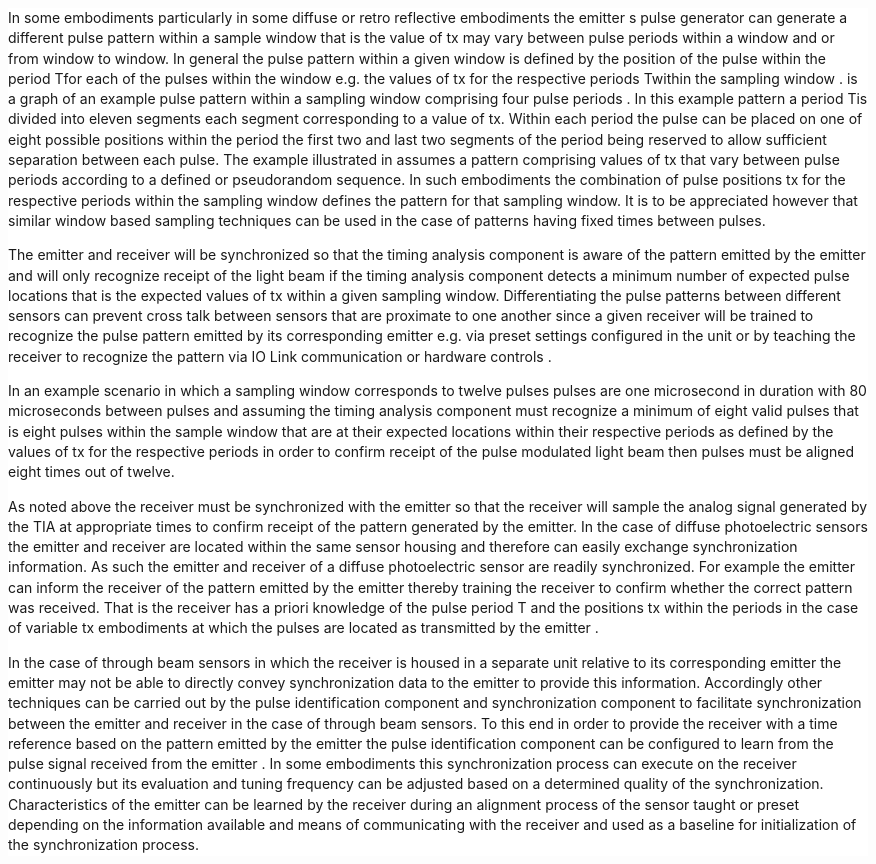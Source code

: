 In some embodiments particularly in some diffuse or retro reflective embodiments the emitter s pulse generator can generate a different pulse pattern within a sample window that is the value of tx may vary between pulse periods within a window and or from window to window. In general the pulse pattern within a given window is defined by the position of the pulse within the period Tfor each of the pulses within the window e.g. the values of tx for the respective periods Twithin the sampling window . is a graph of an example pulse pattern within a sampling window comprising four pulse periods . In this example pattern a period Tis divided into eleven segments each segment corresponding to a value of tx. Within each period the pulse can be placed on one of eight possible positions within the period the first two and last two segments of the period being reserved to allow sufficient separation between each pulse. The example illustrated in assumes a pattern comprising values of tx that vary between pulse periods according to a defined or pseudorandom sequence. In such embodiments the combination of pulse positions tx for the respective periods within the sampling window defines the pattern for that sampling window. It is to be appreciated however that similar window based sampling techniques can be used in the case of patterns having fixed times between pulses.

The emitter and receiver will be synchronized so that the timing analysis component is aware of the pattern emitted by the emitter and will only recognize receipt of the light beam if the timing analysis component detects a minimum number of expected pulse locations that is the expected values of tx within a given sampling window. Differentiating the pulse patterns between different sensors can prevent cross talk between sensors that are proximate to one another since a given receiver will be trained to recognize the pulse pattern emitted by its corresponding emitter e.g. via preset settings configured in the unit or by teaching the receiver to recognize the pattern via IO Link communication or hardware controls .

In an example scenario in which a sampling window corresponds to twelve pulses pulses are one microsecond in duration with 80 microseconds between pulses and assuming the timing analysis component must recognize a minimum of eight valid pulses that is eight pulses within the sample window that are at their expected locations within their respective periods as defined by the values of tx for the respective periods in order to confirm receipt of the pulse modulated light beam then pulses must be aligned eight times out of twelve.

As noted above the receiver must be synchronized with the emitter so that the receiver will sample the analog signal generated by the TIA at appropriate times to confirm receipt of the pattern generated by the emitter. In the case of diffuse photoelectric sensors the emitter and receiver are located within the same sensor housing and therefore can easily exchange synchronization information. As such the emitter and receiver of a diffuse photoelectric sensor are readily synchronized. For example the emitter can inform the receiver of the pattern emitted by the emitter thereby training the receiver to confirm whether the correct pattern was received. That is the receiver has a priori knowledge of the pulse period T and the positions tx within the periods in the case of variable tx embodiments at which the pulses are located as transmitted by the emitter .

In the case of through beam sensors in which the receiver is housed in a separate unit relative to its corresponding emitter the emitter may not be able to directly convey synchronization data to the emitter to provide this information. Accordingly other techniques can be carried out by the pulse identification component and synchronization component to facilitate synchronization between the emitter and receiver in the case of through beam sensors. To this end in order to provide the receiver with a time reference based on the pattern emitted by the emitter the pulse identification component can be configured to learn from the pulse signal received from the emitter . In some embodiments this synchronization process can execute on the receiver continuously but its evaluation and tuning frequency can be adjusted based on a determined quality of the synchronization. Characteristics of the emitter can be learned by the receiver during an alignment process of the sensor taught or preset depending on the information available and means of communicating with the receiver and used as a baseline for initialization of the synchronization process.
